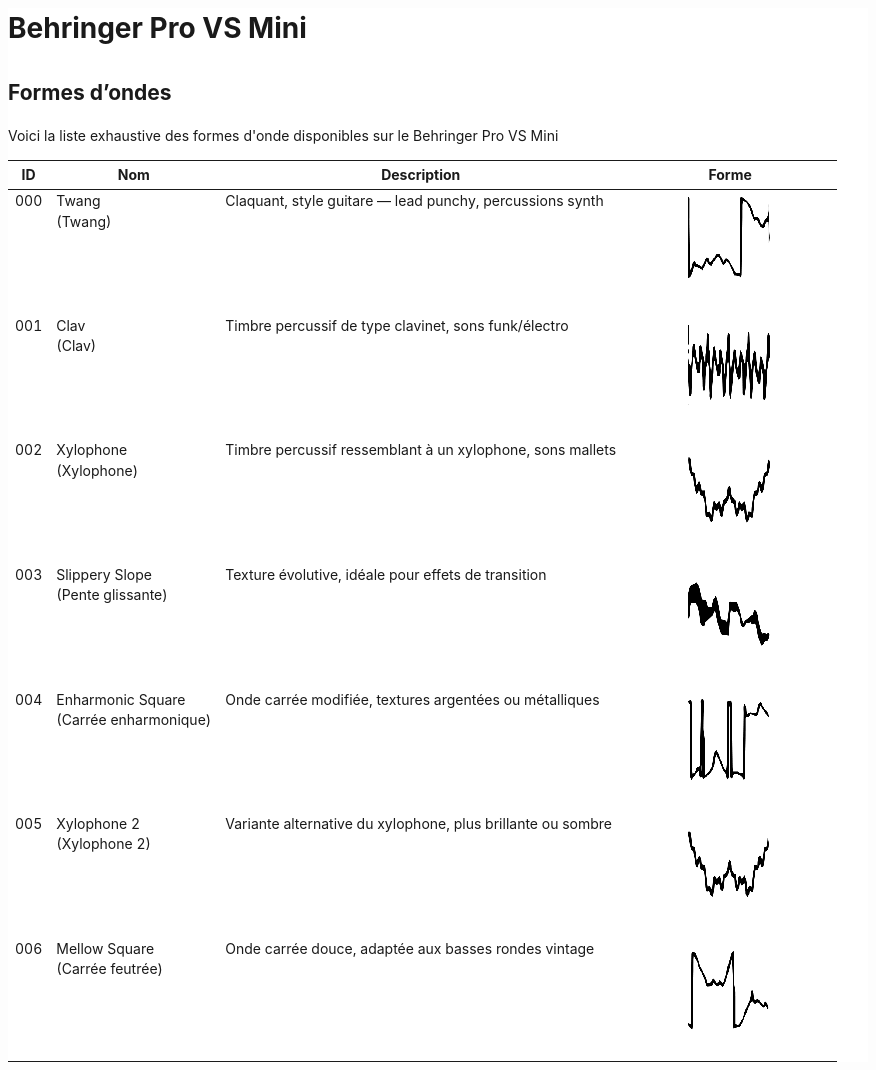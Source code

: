 # Behringer Pro VS Mini

## Formes d’ondes

Voici la liste exhaustive des formes d'onde disponibles sur le Behringer Pro VS Mini

| ID  | Nom                                                  | Description                                                       | Forme                                         |
| --- | ---------------------------------------------------- | ----------------------------------------------------------------- | --------------------------------------------- |
| 000 | Twang<br>(Twang)                                     | Claquant, style guitare — lead punchy, percussions synth          | ![](ondes/Behringer-Pro-VS-Mini-onde-000.png) |
| 001 | Clav<br>(Clav)                                       | Timbre percussif de type clavinet, sons funk/électro              | ![](ondes/Behringer-Pro-VS-Mini-onde-001.png) |
| 002 | Xylophone<br>(Xylophone)                             | Timbre percussif ressemblant à un xylophone, sons mallets         | ![](ondes/Behringer-Pro-VS-Mini-onde-002.png) |
| 003 | Slippery Slope<br>(Pente glissante)                  | Texture évolutive, idéale pour effets de transition               | ![](ondes/Behringer-Pro-VS-Mini-onde-003.png) |
| 004 | Enharmonic Square<br>(Carrée enharmonique)           | Onde carrée modifiée, textures argentées ou métalliques           | ![](ondes/Behringer-Pro-VS-Mini-onde-004.png) |
| 005 | Xylophone 2<br>(Xylophone 2)                         | Variante alternative du xylophone, plus brillante ou sombre       | ![](ondes/Behringer-Pro-VS-Mini-onde-005.png) |
| 006 | Mellow Square<br>(Carrée feutrée)                    | Onde carrée douce, adaptée aux basses rondes vintage              | ![](ondes/Behringer-Pro-VS-Mini-onde-006.png) |